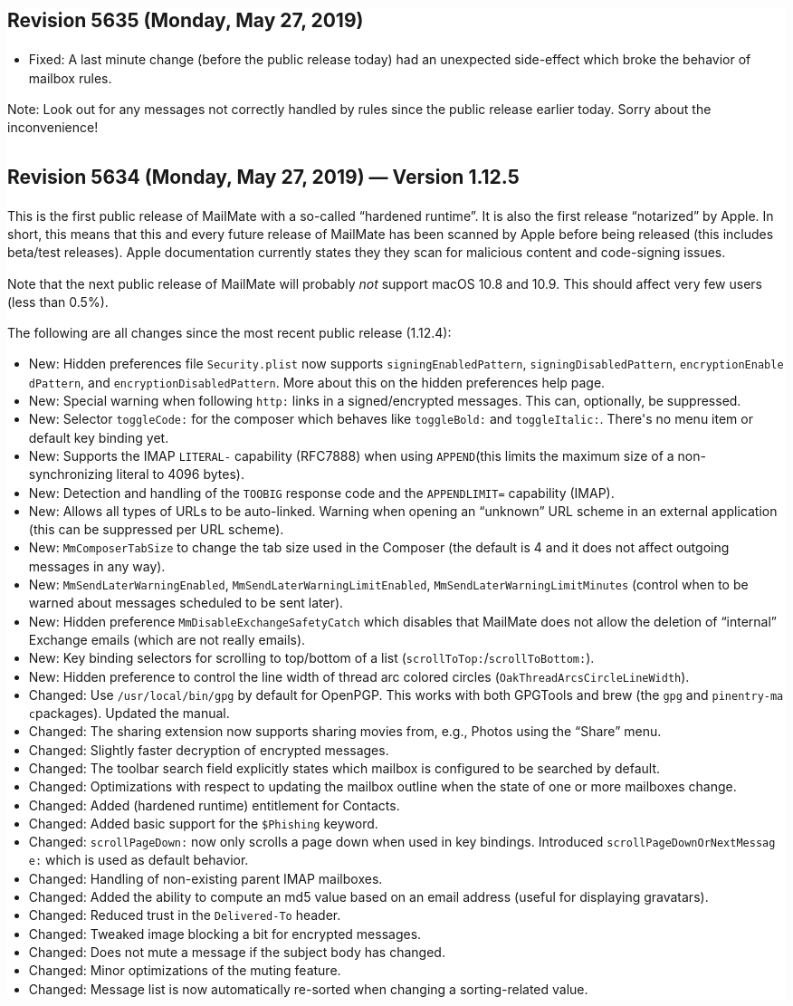## Revision 5635 (Monday, May 27, 2019)

-   Fixed: A last minute change (before the public release today) had an unexpected side-effect which broke the behavior of mailbox rules.

Note: Look out for any messages not correctly handled by rules since the public release earlier today. Sorry about the inconvenience!

## Revision 5634 (Monday, May 27, 2019) — Version 1.12.5

This is the first public release of MailMate with a so-called “hardened runtime”. It is also the first release “notarized” by Apple. In short, this means that this and every future release of MailMate has been scanned by Apple before being released (this includes beta/test releases). Apple documentation currently states they they scan for malicious content and code-signing issues.

Note that the next public release of MailMate will probably _not_ support macOS 10.8 and 10.9. This should affect very few users (less than 0.5%).

The following are all changes since the most recent public release (1.12.4):

-   New: Hidden preferences file `Security.plist` now supports `signingEnabledPattern`, `signingDisabledPattern`, `encryptionEnabledPattern`, and `encryptionDisabledPattern`. More about this on the hidden preferences help page.
-   New: Special warning when following `http:` links in a signed/encrypted messages. This can, optionally, be suppressed.
-   New: Selector `toggleCode:` for the composer which behaves like `toggleBold:` and `toggleItalic:`. There's no menu item or default key binding yet.
-   New: Supports the IMAP `LITERAL-` capability (RFC7888) when using `APPEND`(this limits the maximum size of a non-synchronizing literal to 4096 bytes).
-   New: Detection and handling of the `TOOBIG` response code and the `APPENDLIMIT=` capability (IMAP).
-   New: Allows all types of URLs to be auto-linked. Warning when opening an “unknown” URL scheme in an external application (this can be suppressed per URL scheme).
-   New: `MmComposerTabSize` to change the tab size used in the Composer (the default is 4 and it does not affect outgoing messages in any way).
-   New: `MmSendLaterWarningEnabled`, `MmSendLaterWarningLimitEnabled`, `MmSendLaterWarningLimitMinutes` (control when to be warned about messages scheduled to be sent later).
-   New: Hidden preference `MmDisableExchangeSafetyCatch` which disables that MailMate does not allow the deletion of “internal” Exchange emails (which are not really emails).
-   New: Key binding selectors for scrolling to top/bottom of a list (`scrollToTop:`/`scrollToBottom:`).
-   New: Hidden preference to control the line width of thread arc colored circles (`OakThreadArcsCircleLineWidth`).
-   Changed: Use `/usr/local/bin/gpg` by default for OpenPGP. This works with both GPGTools and brew (the `gpg` and `pinentry-mac`packages). Updated the manual.
-   Changed: The sharing extension now supports sharing movies from, e.g., Photos using the “Share” menu.
-   Changed: Slightly faster decryption of encrypted messages.
-   Changed: The toolbar search field explicitly states which mailbox is configured to be searched by default.
-   Changed: Optimizations with respect to updating the mailbox outline when the state of one or more mailboxes change.
-   Changed: Added (hardened runtime) entitlement for Contacts.
-   Changed: Added basic support for the `$Phishing` keyword.
-   Changed: `scrollPageDown:` now only scrolls a page down when used in key bindings. Introduced `scrollPageDownOrNextMessage:` which is used as default behavior.
-   Changed: Handling of non-existing parent IMAP mailboxes.
-   Changed: Added the ability to compute an md5 value based on an email address (useful for displaying gravatars).
-   Changed: Reduced trust in the `Delivered-To` header.
-   Changed: Tweaked image blocking a bit for encrypted messages.
-   Changed: Does not mute a message if the subject body has changed.
-   Changed: Minor optimizations of the muting feature.
-   Changed: Message list is now automatically re-sorted when changing a sorting-related value.